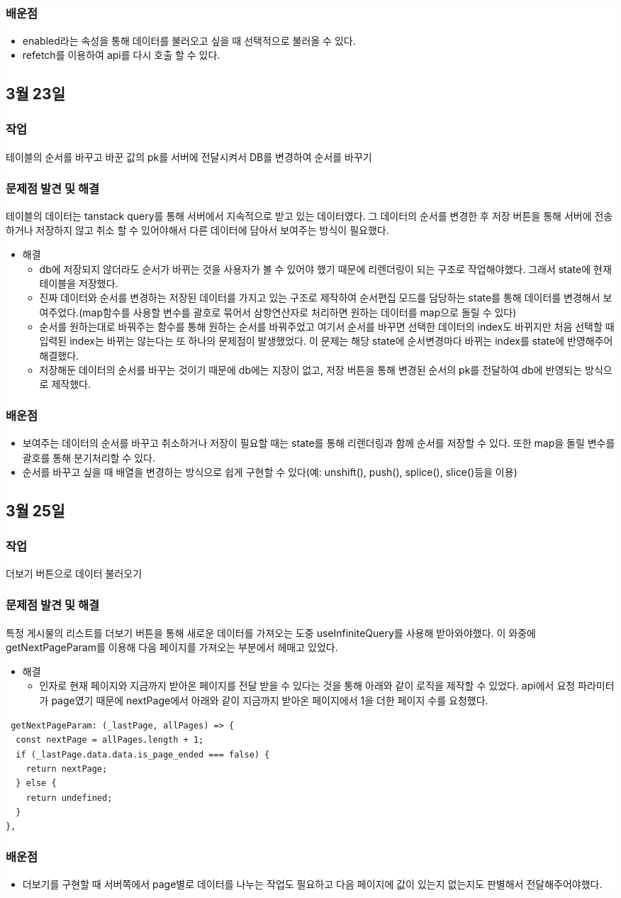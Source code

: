 
### 배운점   
- enabled라는 속성을 통해 데이터를 불러오고 싶을 때 선택적으로 불러올 수 있다.
- refetch를 이용하여 api를 다시 호출 할 수 있다.

## 3월 23일

### 작업  
테이블의 순서를 바꾸고 바꾼 값의 pk를 서버에 전달시켜서 DB를 변경하여 순서를 바꾸기
 
### 문제점 발견 및 해결
테이블의 데이터는 tanstack query를 통해 서버에서 지속적으로 받고 있는 데이터였다. 그 데이터의 순서를 변경한 후 저장 버튼을 통해 서버에 전송하거나 저장하지 않고 취소 할 수 있어야해서 다른 데이터에 담아서 보여주는 방식이 필요했다.   


  - 해결
    - db에 저장되지 않더라도 순서가 바뀌는 것을 사용자가 볼 수 있어야 했기 때문에 리렌더링이 되는 구조로 작업해야했다. 그래서 state에 현재 테이블을 저장했다.
    - 진짜 데이터와 순서를 변경하는 저장된 데이터를 가지고 있는 구조로 제작하여 순서편집 모드를 담당하는 state를 통해 데이터를 변경해서 보여주었다.(map함수를 사용할 변수를 괄호로 묶어서 삼항연산자로 처리하면 원하는 데이터를 map으로 돌릴 수 있다)
    - 순서를 원하는대로 바꿔주는 함수를 통해 원하는 순서를 바꿔주었고 여기서 순서를 바꾸면 선택한 데이터의 index도 바뀌지만 처음 선택할 때 입력된 index는 바뀌는 않는다는 또 하나의 문제점이 발생했었다. 이 문제는 해당 state에 순서변경마다 바뀌는 index를 state에 반영해주어 해결했다.
    - 저장해둔 데이터의 순서를 바꾸는 것이기 때문에 db에는 지장이 없고, 저장 버튼을 통해 변경된 순서의 pk를 전달하여 db에 반영되는 방식으로 제작했다.
  
### 배운점   
- 보여주는 데이터의 순서를 바꾸고 취소하거나 저장이 필요할 때는 state를 통해 리렌더링과 함께 순서를 저장할 수 있다. 또한 map을 돌릴 변수를 괄호를 통해 분기처리할 수 있다.
- 순서를 바꾸고 싶을 때 배열을 변경하는 방식으로 쉽게 구현할 수 있다(예: unshift(), push(), splice(), slice()등을 이용)

## 3월 25일

### 작업  
더보기 버튼으로 데이터 불러오기
 
### 문제점 발견 및 해결
특정 게시물의 리스트를 더보기 버튼을 통해 새로운 데이터를 가져오는 도중 useInfiniteQuery를 사용해 받아와야했다. 이 와중에 getNextPageParam를 이용해 다음 페이지를 가져오는 부분에서 헤매고 있었다.    


  - 해결
    - 인자로 현재 페이지와 지금까지 받아온 페이지를 전달 받을 수 있다는 것을 통해 아래와 같이 로직을 제작할 수 있었다. api에서 요청 파라미터가 page였기 때문에 nextPage에서 아래와 같이 지금까지 받아온 페이지에서 1을 더한 페이지 수를 요청했다.
  ```
   getNextPageParam: (_lastPage, allPages) => {
    const nextPage = allPages.length + 1;
    if (_lastPage.data.data.is_page_ended === false) {
      return nextPage;
    } else {
      return undefined;
    }
  },
```    
### 배운점   
- 더보기를 구현할 때 서버쪽에서 page별로 데이터를 나누는 작업도 필요하고 다음 페이지에 값이 있는지 없는지도 판별해서 전달해주어야했다.

